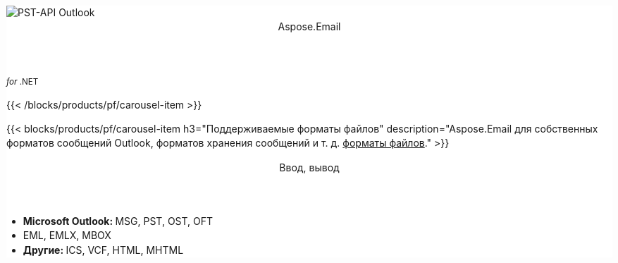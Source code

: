   </div>
  
 </div>
 
 <div class="d1-logo">
  <img width="70" height="75" alt="PST-API Outlook" src="https://www.aspose.cloud/templates/aspose/img/products/email/aspose_email-for-net.svg"/>
  <header>
   Aspose.Email
  </header>
  <footer>
   <small>
    <em>
     for
    </em>
    .NET
   </small>
  </footer>
 </div>
 
</div>

{{< /blocks/products/pf/carousel-item >}}

{{< blocks/products/pf/carousel-item h3="Поддерживаемые форматы файлов" description="Aspose.Email для собственных форматов сообщений Outlook, форматов хранения сообщений и т. д. [форматы файлов](https://docs.aspose.com/email/net/supported-file-formats/)." >}}
<div class="diagram1 d2 d1-net">
 <div class="d1-row">
  <div class="d1-col d1-left">
   <header>
    <i class="fa fa-arrows-v">
    </i>
    Ввод, вывод
   </header>
   <ul>
    <li>
     <b>
      Microsoft Outlook:
     </b>
     MSG, PST, OST, OFT
    </li>
    <li>
     EML, EMLX, MBOX
    </li>
    <li>
     <b>
      Другие:
     </b>
     ICS, VCF, HTML, MHTML
    </li>
   </ul>
  </div>
  
